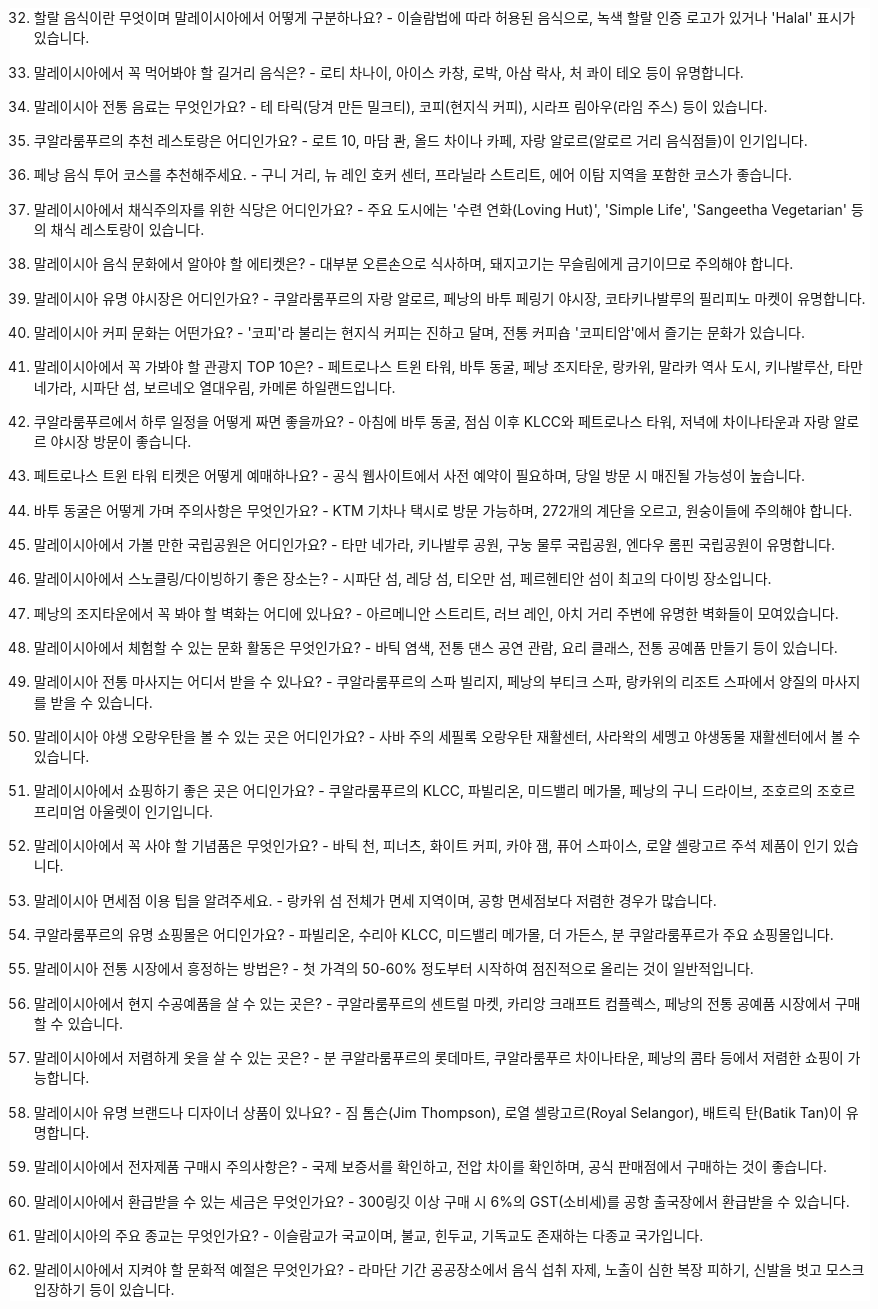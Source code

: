 32. 할랄 음식이란 무엇이며 말레이시아에서 어떻게 구분하나요? - 이슬람법에 따라 허용된 음식으로, 녹색 할랄 인증 로고가 있거나 'Halal' 표시가 있습니다.

33. 말레이시아에서 꼭 먹어봐야 할 길거리 음식은? - 로티 차나이, 아이스 카창, 로박, 아삼 락사, 처 콰이 테오 등이 유명합니다.

34. 말레이시아 전통 음료는 무엇인가요? - 테 타릭(당겨 만든 밀크티), 코피(현지식 커피), 시라프 림아우(라임 주스) 등이 있습니다.

35. 쿠알라룸푸르의 추천 레스토랑은 어디인가요? - 로트 10, 마담 콴, 올드 차이나 카페, 자랑 알로르(알로르 거리 음식점들)이 인기입니다.

36. 페낭 음식 투어 코스를 추천해주세요. - 구니 거리, 뉴 레인 호커 센터, 프라닐라 스트리트, 에어 이탐 지역을 포함한 코스가 좋습니다.

37. 말레이시아에서 채식주의자를 위한 식당은 어디인가요? - 주요 도시에는 '수련 연화(Loving Hut)', 'Simple Life', 'Sangeetha Vegetarian' 등의 채식 레스토랑이 있습니다.

38. 말레이시아 음식 문화에서 알아야 할 에티켓은? - 대부분 오른손으로 식사하며, 돼지고기는 무슬림에게 금기이므로 주의해야 합니다.

39. 말레이시아 유명 야시장은 어디인가요? - 쿠알라룸푸르의 자랑 알로르, 페낭의 바투 페링기 야시장, 코타키나발루의 필리피노 마켓이 유명합니다.

40. 말레이시아 커피 문화는 어떤가요? - '코피'라 불리는 현지식 커피는 진하고 달며, 전통 커피숍 '코피티암'에서 즐기는 문화가 있습니다.

41. 말레이시아에서 꼭 가봐야 할 관광지 TOP 10은? - 페트로나스 트윈 타워, 바투 동굴, 페낭 조지타운, 랑카위, 말라카 역사 도시, 키나발루산, 타만 네가라, 시파단 섬, 보르네오 열대우림, 카메론 하일랜드입니다.

42. 쿠알라룸푸르에서 하루 일정을 어떻게 짜면 좋을까요? - 아침에 바투 동굴, 점심 이후 KLCC와 페트로나스 타워, 저녁에 차이나타운과 자랑 알로르 야시장 방문이 좋습니다.

43. 페트로나스 트윈 타워 티켓은 어떻게 예매하나요? - 공식 웹사이트에서 사전 예약이 필요하며, 당일 방문 시 매진될 가능성이 높습니다.

44. 바투 동굴은 어떻게 가며 주의사항은 무엇인가요? - KTM 기차나 택시로 방문 가능하며, 272개의 계단을 오르고, 원숭이들에 주의해야 합니다.

45. 말레이시아에서 가볼 만한 국립공원은 어디인가요? - 타만 네가라, 키나발루 공원, 구눙 물루 국립공원, 엔다우 롬핀 국립공원이 유명합니다.

46. 말레이시아에서 스노클링/다이빙하기 좋은 장소는? - 시파단 섬, 레당 섬, 티오만 섬, 페르헨티안 섬이 최고의 다이빙 장소입니다.

47. 페낭의 조지타운에서 꼭 봐야 할 벽화는 어디에 있나요? - 아르메니안 스트리트, 러브 레인, 아치 거리 주변에 유명한 벽화들이 모여있습니다.

48. 말레이시아에서 체험할 수 있는 문화 활동은 무엇인가요? - 바틱 염색, 전통 댄스 공연 관람, 요리 클래스, 전통 공예품 만들기 등이 있습니다.

49. 말레이시아 전통 마사지는 어디서 받을 수 있나요? - 쿠알라룸푸르의 스파 빌리지, 페낭의 부티크 스파, 랑카위의 리조트 스파에서 양질의 마사지를 받을 수 있습니다.

50. 말레이시아 야생 오랑우탄을 볼 수 있는 곳은 어디인가요? - 사바 주의 세필록 오랑우탄 재활센터, 사라왁의 세멩고 야생동물 재활센터에서 볼 수 있습니다.

51. 말레이시아에서 쇼핑하기 좋은 곳은 어디인가요? - 쿠알라룸푸르의 KLCC, 파빌리온, 미드밸리 메가몰, 페낭의 구니 드라이브, 조호르의 조호르 프리미엄 아울렛이 인기입니다.

52. 말레이시아에서 꼭 사야 할 기념품은 무엇인가요? - 바틱 천, 피너츠, 화이트 커피, 카야 잼, 퓨어 스파이스, 로얄 셀랑고르 주석 제품이 인기 있습니다.

53. 말레이시아 면세점 이용 팁을 알려주세요. - 랑카위 섬 전체가 면세 지역이며, 공항 면세점보다 저렴한 경우가 많습니다.

54. 쿠알라룸푸르의 유명 쇼핑몰은 어디인가요? - 파빌리온, 수리아 KLCC, 미드밸리 메가몰, 더 가든스, 분 쿠알라룸푸르가 주요 쇼핑몰입니다.

55. 말레이시아 전통 시장에서 흥정하는 방법은? - 첫 가격의 50-60% 정도부터 시작하여 점진적으로 올리는 것이 일반적입니다.

56. 말레이시아에서 현지 수공예품을 살 수 있는 곳은? - 쿠알라룸푸르의 센트럴 마켓, 카리앙 크래프트 컴플렉스, 페낭의 전통 공예품 시장에서 구매할 수 있습니다.

57. 말레이시아에서 저렴하게 옷을 살 수 있는 곳은? - 분 쿠알라룸푸르의 롯데마트, 쿠알라룸푸르 차이나타운, 페낭의 콤타 등에서 저렴한 쇼핑이 가능합니다.

58. 말레이시아 유명 브랜드나 디자이너 상품이 있나요? - 짐 톰슨(Jim Thompson), 로열 셀랑고르(Royal Selangor), 배트릭 탄(Batik Tan)이 유명합니다.

59. 말레이시아에서 전자제품 구매시 주의사항은? - 국제 보증서를 확인하고, 전압 차이를 확인하며, 공식 판매점에서 구매하는 것이 좋습니다.

60. 말레이시아에서 환급받을 수 있는 세금은 무엇인가요? - 300링깃 이상 구매 시 6%의 GST(소비세)를 공항 출국장에서 환급받을 수 있습니다.

61. 말레이시아의 주요 종교는 무엇인가요? - 이슬람교가 국교이며, 불교, 힌두교, 기독교도 존재하는 다종교 국가입니다.

62. 말레이시아에서 지켜야 할 문화적 예절은 무엇인가요? - 라마단 기간 공공장소에서 음식 섭취 자제, 노출이 심한 복장 피하기, 신발을 벗고 모스크 입장하기 등이 있습니다.
